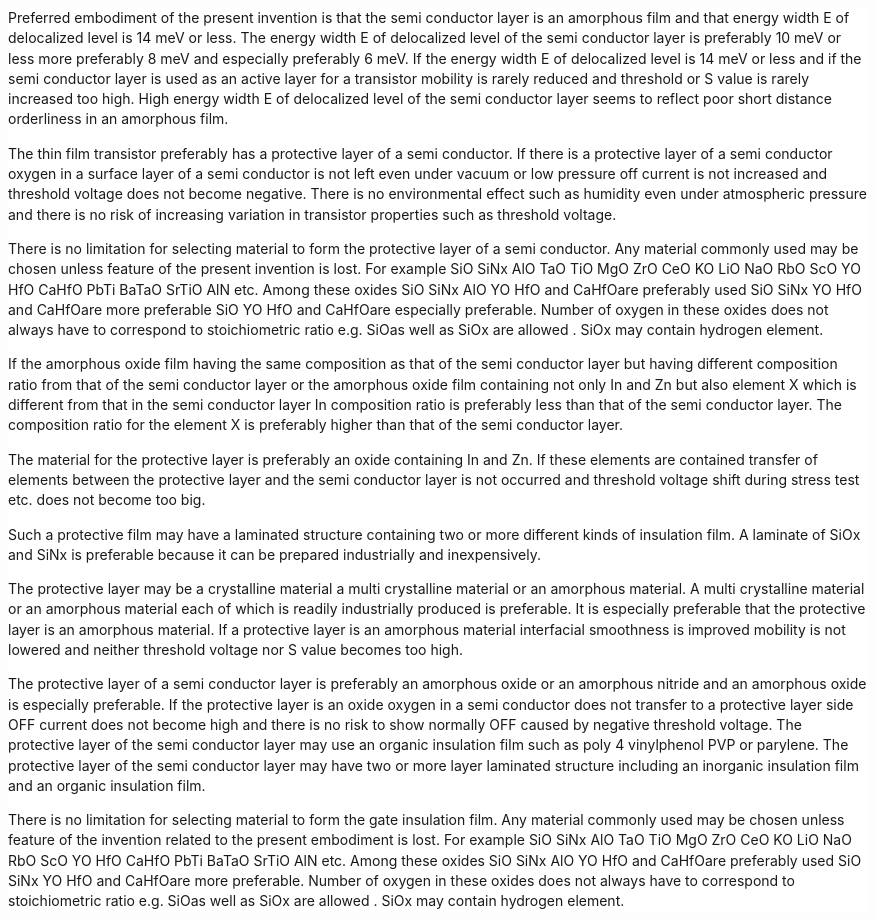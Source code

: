 Preferred embodiment of the present invention is that the semi conductor layer is an amorphous film and that energy width E of delocalized level is 14 meV or less. The energy width E of delocalized level of the semi conductor layer is preferably 10 meV or less more preferably 8 meV and especially preferably 6 meV. If the energy width E of delocalized level is 14 meV or less and if the semi conductor layer is used as an active layer for a transistor mobility is rarely reduced and threshold or S value is rarely increased too high. High energy width E of delocalized level of the semi conductor layer seems to reflect poor short distance orderliness in an amorphous film.

The thin film transistor preferably has a protective layer of a semi conductor. If there is a protective layer of a semi conductor oxygen in a surface layer of a semi conductor is not left even under vacuum or low pressure off current is not increased and threshold voltage does not become negative. There is no environmental effect such as humidity even under atmospheric pressure and there is no risk of increasing variation in transistor properties such as threshold voltage.

There is no limitation for selecting material to form the protective layer of a semi conductor. Any material commonly used may be chosen unless feature of the present invention is lost. For example SiO SiNx AlO TaO TiO MgO ZrO CeO KO LiO NaO RbO ScO YO HfO CaHfO PbTi BaTaO SrTiO AlN etc. Among these oxides SiO SiNx AlO YO HfO and CaHfOare preferably used SiO SiNx YO HfO and CaHfOare more preferable SiO YO HfO and CaHfOare especially preferable. Number of oxygen in these oxides does not always have to correspond to stoichiometric ratio e.g. SiOas well as SiOx are allowed . SiOx may contain hydrogen element.

If the amorphous oxide film having the same composition as that of the semi conductor layer but having different composition ratio from that of the semi conductor layer or the amorphous oxide film containing not only In and Zn but also element X which is different from that in the semi conductor layer In composition ratio is preferably less than that of the semi conductor layer. The composition ratio for the element X is preferably higher than that of the semi conductor layer.

The material for the protective layer is preferably an oxide containing In and Zn. If these elements are contained transfer of elements between the protective layer and the semi conductor layer is not occurred and threshold voltage shift during stress test etc. does not become too big.

Such a protective film may have a laminated structure containing two or more different kinds of insulation film. A laminate of SiOx and SiNx is preferable because it can be prepared industrially and inexpensively.

The protective layer may be a crystalline material a multi crystalline material or an amorphous material. A multi crystalline material or an amorphous material each of which is readily industrially produced is preferable. It is especially preferable that the protective layer is an amorphous material. If a protective layer is an amorphous material interfacial smoothness is improved mobility is not lowered and neither threshold voltage nor S value becomes too high.

The protective layer of a semi conductor layer is preferably an amorphous oxide or an amorphous nitride and an amorphous oxide is especially preferable. If the protective layer is an oxide oxygen in a semi conductor does not transfer to a protective layer side OFF current does not become high and there is no risk to show normally OFF caused by negative threshold voltage. The protective layer of the semi conductor layer may use an organic insulation film such as poly 4 vinylphenol PVP or parylene. The protective layer of the semi conductor layer may have two or more layer laminated structure including an inorganic insulation film and an organic insulation film.

There is no limitation for selecting material to form the gate insulation film. Any material commonly used may be chosen unless feature of the invention related to the present embodiment is lost. For example SiO SiNx AlO TaO TiO MgO ZrO CeO KO LiO NaO RbO ScO YO HfO CaHfO PbTi BaTaO SrTiO AlN etc. Among these oxides SiO SiNx AlO YO HfO and CaHfOare preferably used SiO SiNx YO HfO and CaHfOare more preferable. Number of oxygen in these oxides does not always have to correspond to stoichiometric ratio e.g. SiOas well as SiOx are allowed . SiOx may contain hydrogen element.
